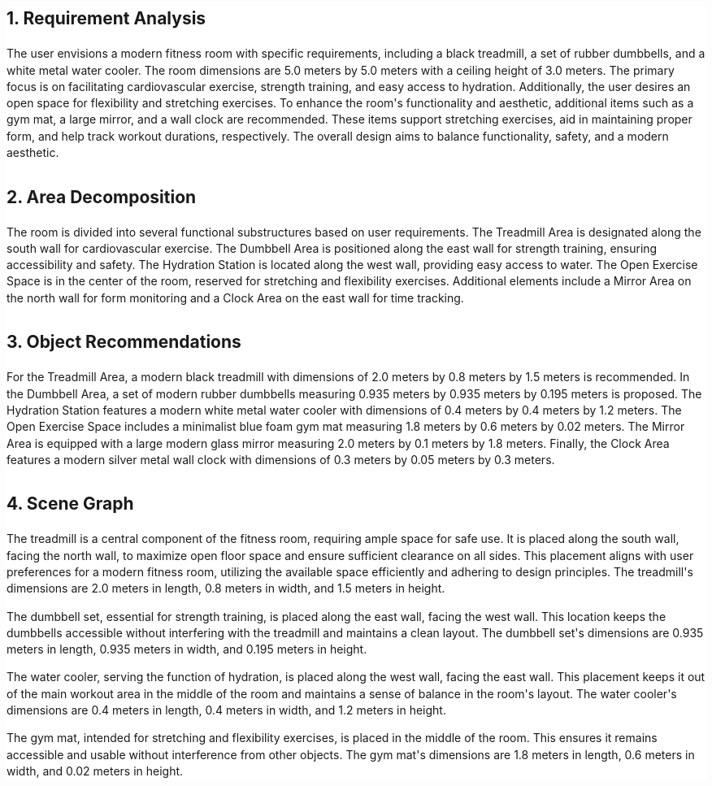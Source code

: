 ## 1. Requirement Analysis
The user envisions a modern fitness room with specific requirements, including a black treadmill, a set of rubber dumbbells, and a white metal water cooler. The room dimensions are 5.0 meters by 5.0 meters with a ceiling height of 3.0 meters. The primary focus is on facilitating cardiovascular exercise, strength training, and easy access to hydration. Additionally, the user desires an open space for flexibility and stretching exercises. To enhance the room's functionality and aesthetic, additional items such as a gym mat, a large mirror, and a wall clock are recommended. These items support stretching exercises, aid in maintaining proper form, and help track workout durations, respectively. The overall design aims to balance functionality, safety, and a modern aesthetic.

## 2. Area Decomposition
The room is divided into several functional substructures based on user requirements. The Treadmill Area is designated along the south wall for cardiovascular exercise. The Dumbbell Area is positioned along the east wall for strength training, ensuring accessibility and safety. The Hydration Station is located along the west wall, providing easy access to water. The Open Exercise Space is in the center of the room, reserved for stretching and flexibility exercises. Additional elements include a Mirror Area on the north wall for form monitoring and a Clock Area on the east wall for time tracking.

## 3. Object Recommendations
For the Treadmill Area, a modern black treadmill with dimensions of 2.0 meters by 0.8 meters by 1.5 meters is recommended. In the Dumbbell Area, a set of modern rubber dumbbells measuring 0.935 meters by 0.935 meters by 0.195 meters is proposed. The Hydration Station features a modern white metal water cooler with dimensions of 0.4 meters by 0.4 meters by 1.2 meters. The Open Exercise Space includes a minimalist blue foam gym mat measuring 1.8 meters by 0.6 meters by 0.02 meters. The Mirror Area is equipped with a large modern glass mirror measuring 2.0 meters by 0.1 meters by 1.8 meters. Finally, the Clock Area features a modern silver metal wall clock with dimensions of 0.3 meters by 0.05 meters by 0.3 meters.

## 4. Scene Graph
The treadmill is a central component of the fitness room, requiring ample space for safe use. It is placed along the south wall, facing the north wall, to maximize open floor space and ensure sufficient clearance on all sides. This placement aligns with user preferences for a modern fitness room, utilizing the available space efficiently and adhering to design principles. The treadmill's dimensions are 2.0 meters in length, 0.8 meters in width, and 1.5 meters in height.

The dumbbell set, essential for strength training, is placed along the east wall, facing the west wall. This location keeps the dumbbells accessible without interfering with the treadmill and maintains a clean layout. The dumbbell set's dimensions are 0.935 meters in length, 0.935 meters in width, and 0.195 meters in height.

The water cooler, serving the function of hydration, is placed along the west wall, facing the east wall. This placement keeps it out of the main workout area in the middle of the room and maintains a sense of balance in the room's layout. The water cooler's dimensions are 0.4 meters in length, 0.4 meters in width, and 1.2 meters in height.

The gym mat, intended for stretching and flexibility exercises, is placed in the middle of the room. This ensures it remains accessible and usable without interference from other objects. The gym mat's dimensions are 1.8 meters in length, 0.6 meters in width, and 0.02 meters in height.
